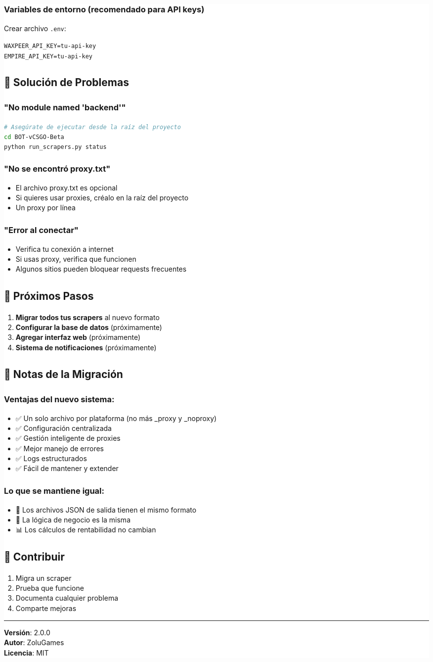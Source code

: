 ### Variables de entorno (recomendado para API keys)

Crear archivo `.env`:
```
WAXPEER_API_KEY=tu-api-key
EMPIRE_API_KEY=tu-api-key
```

## 🐛 Solución de Problemas

### "No module named 'backend'"
```bash
# Asegúrate de ejecutar desde la raíz del proyecto
cd BOT-vCSGO-Beta
python run_scrapers.py status
```

### "No se encontró proxy.txt"
- El archivo proxy.txt es opcional
- Si quieres usar proxies, créalo en la raíz del proyecto
- Un proxy por línea

### "Error al conectar"
- Verifica tu conexión a internet
- Si usas proxy, verifica que funcionen
- Algunos sitios pueden bloquear requests frecuentes

## 🚦 Próximos Pasos

1. **Migrar todos tus scrapers** al nuevo formato
2. **Configurar la base de datos** (próximamente)
3. **Agregar interfaz web** (próximamente)
4. **Sistema de notificaciones** (próximamente)

## 📝 Notas de la Migración

### Ventajas del nuevo sistema:
- ✅ Un solo archivo por plataforma (no más _proxy y _noproxy)
- ✅ Configuración centralizada
- ✅ Gestión inteligente de proxies
- ✅ Mejor manejo de errores
- ✅ Logs estructurados
- ✅ Fácil de mantener y extender

### Lo que se mantiene igual:
- 📁 Los archivos JSON de salida tienen el mismo formato
- 🔄 La lógica de negocio es la misma
- 📊 Los cálculos de rentabilidad no cambian

## 🤝 Contribuir

1. Migra un scraper
2. Prueba que funcione
3. Documenta cualquier problema
4. Comparte mejoras

---

**Versión**: 2.0.0  
**Autor**: ZoluGames  
**Licencia**: MIT